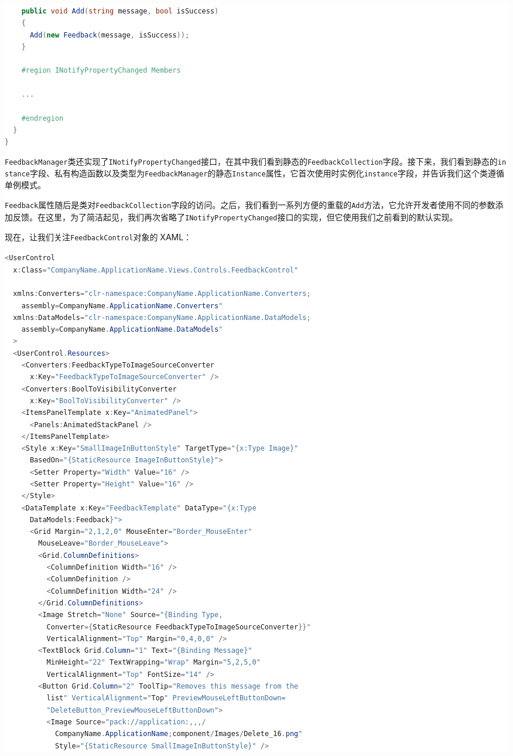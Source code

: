 ```cs
    public void Add(string message, bool isSuccess) 
    { 
      Add(new Feedback(message, isSuccess)); 
    } 

    #region INotifyPropertyChanged Members 

    ... 

    #endregion 
  } 
} 
```

`FeedbackManager`类还实现了`INotifyPropertyChanged`接口，在其中我们看到静态的`FeedbackCollection`字段。接下来，我们看到静态的`instance`字段、私有构造函数以及类型为`FeedbackManager`的静态`Instance`属性，它首次使用时实例化`instance`字段，并告诉我们这个类遵循单例模式。

`Feedback`属性随后是类对`FeedbackCollection`字段的访问。之后，我们看到一系列方便的重载的`Add`方法，它允许开发者使用不同的参数添加反馈。在这里，为了简洁起见，我们再次省略了`INotifyPropertyChanged`接口的实现，但它使用我们之前看到的默认实现。

现在，让我们关注`FeedbackControl`对象的 XAML：

```cs
<UserControl  
  x:Class="CompanyName.ApplicationName.Views.Controls.FeedbackControl" 

  xmlns:Converters="clr-namespace:CompanyName.ApplicationName.Converters; 
    assembly=CompanyName.ApplicationName.Converters" 
  xmlns:DataModels="clr-namespace:CompanyName.ApplicationName.DataModels; 
    assembly=CompanyName.ApplicationName.DataModels" 
  > 
  <UserControl.Resources> 
    <Converters:FeedbackTypeToImageSourceConverter  
      x:Key="FeedbackTypeToImageSourceConverter" /> 
    <Converters:BoolToVisibilityConverter  
      x:Key="BoolToVisibilityConverter" /> 
    <ItemsPanelTemplate x:Key="AnimatedPanel"> 
      <Panels:AnimatedStackPanel /> 
    </ItemsPanelTemplate> 
    <Style x:Key="SmallImageInButtonStyle" TargetType="{x:Type Image}"  
      BasedOn="{StaticResource ImageInButtonStyle}"> 
      <Setter Property="Width" Value="16" /> 
      <Setter Property="Height" Value="16" /> 
    </Style> 
    <DataTemplate x:Key="FeedbackTemplate" DataType="{x:Type  
      DataModels:Feedback}"> 
      <Grid Margin="2,1,2,0" MouseEnter="Border_MouseEnter"  
        MouseLeave="Border_MouseLeave"> 
        <Grid.ColumnDefinitions> 
          <ColumnDefinition Width="16" /> 
          <ColumnDefinition /> 
          <ColumnDefinition Width="24" /> 
        </Grid.ColumnDefinitions> 
        <Image Stretch="None" Source="{Binding Type, 
          Converter={StaticResource FeedbackTypeToImageSourceConverter}}"  
          VerticalAlignment="Top" Margin="0,4,0,0" /> 
        <TextBlock Grid.Column="1" Text="{Binding Message}"  
          MinHeight="22" TextWrapping="Wrap" Margin="5,2,5,0" 
          VerticalAlignment="Top" FontSize="14" /> 
        <Button Grid.Column="2" ToolTip="Removes this message from the
          list" VerticalAlignment="Top" PreviewMouseLeftButtonDown=
          "DeleteButton_PreviewMouseLeftButtonDown"> 
          <Image Source="pack://application:,,,/ 
            CompanyName.ApplicationName;component/Images/Delete_16.png"  
            Style="{StaticResource SmallImageInButtonStyle}" /> 
```